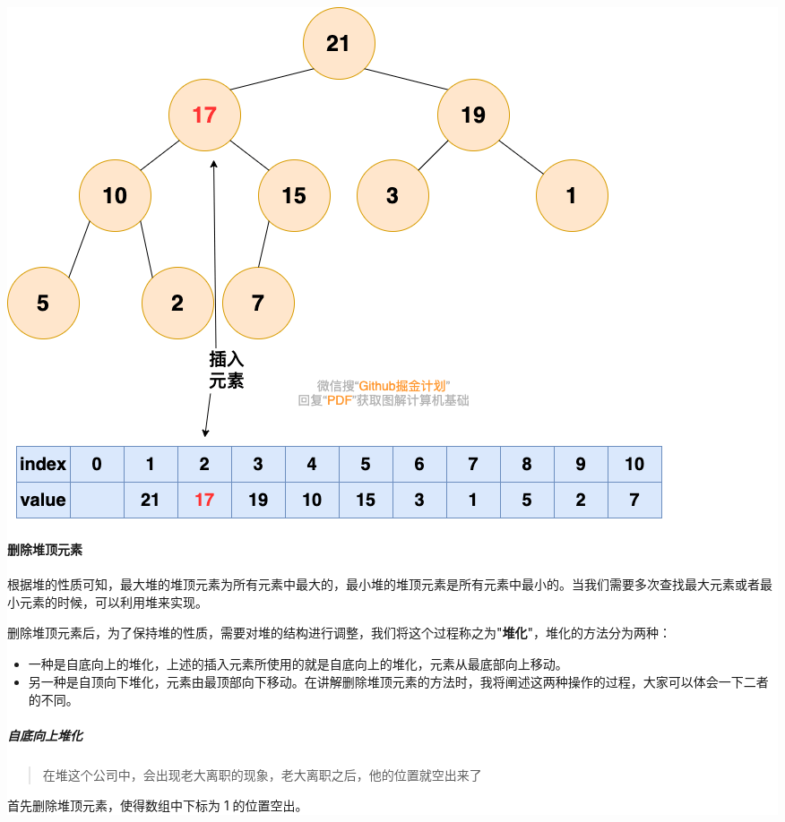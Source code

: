 
![](images\堆-插入元素3-Cn6KG4Li.png)

#### 删除堆顶元素

根据堆的性质可知，最大堆的堆顶元素为所有元素中最大的，最小堆的堆顶元素是所有元素中最小的。当我们需要多次查找最大元素或者最小元素的时候，可以利用堆来实现。

删除堆顶元素后，为了保持堆的性质，需要对堆的结构进行调整，我们将这个过程称之为"**堆化**"，堆化的方法分为两种：

- 一种是自底向上的堆化，上述的插入元素所使用的就是自底向上的堆化，元素从最底部向上移动。
- 另一种是自顶向下堆化，元素由最顶部向下移动。在讲解删除堆顶元素的方法时，我将阐述这两种操作的过程，大家可以体会一下二者的不同。

##### 自底向上堆化

> 在堆这个公司中，会出现老大离职的现象，老大离职之后，他的位置就空出来了

首先删除堆顶元素，使得数组中下标为 1 的位置空出。
